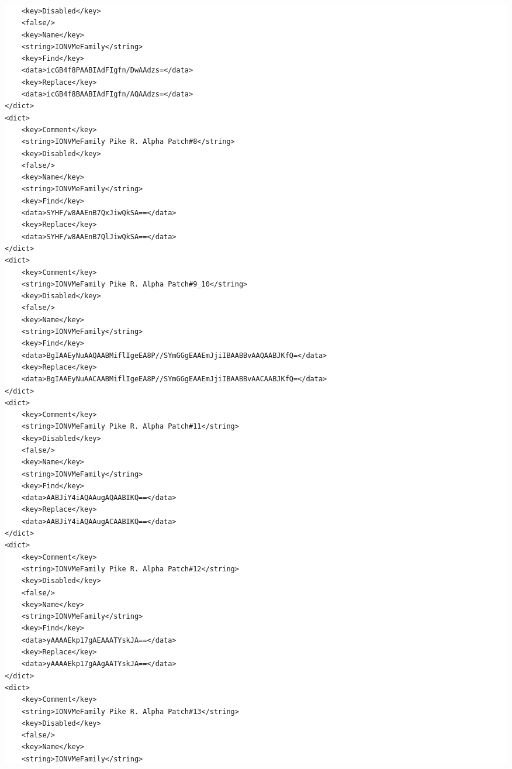         <key>Disabled</key>
        <false/>
        <key>Name</key>
        <string>IONVMeFamily</string>
        <key>Find</key>
        <data>icGB4f8PAABIAdFIgfn/DwAAdzs=</data>
        <key>Replace</key>
        <data>icGB4f8BAABIAdFIgfn/AQAAdzs=</data>
    </dict>
    <dict>
        <key>Comment</key>
        <string>IONVMeFamily Pike R. Alpha Patch#8</string>
        <key>Disabled</key>
        <false/>
        <key>Name</key>
        <string>IONVMeFamily</string>
        <key>Find</key>
        <data>SYHF/w8AAEnB7QxJiwQkSA==</data>
        <key>Replace</key>
        <data>SYHF/w8AAEnB7QlJiwQkSA==</data>
    </dict>
    <dict>
        <key>Comment</key>
        <string>IONVMeFamily Pike R. Alpha Patch#9_10</string>
        <key>Disabled</key>
        <false/>
        <key>Name</key>
        <string>IONVMeFamily</string>
        <key>Find</key>
        <data>BgIAAEyNuAAQAABMiflIgeEA8P//SYmGGgEAAEmJjiIBAABBvAAQAABJKfQ=</data>
        <key>Replace</key>
        <data>BgIAAEyNuAACAABMiflIgeEA8P//SYmGGgEAAEmJjiIBAABBvAACAABJKfQ=</data>
    </dict>
    <dict>
        <key>Comment</key>
        <string>IONVMeFamily Pike R. Alpha Patch#11</string>
        <key>Disabled</key>
        <false/>
        <key>Name</key>
        <string>IONVMeFamily</string>
        <key>Find</key>
        <data>AABJiY4iAQAAugAQAABIKQ==</data>
        <key>Replace</key>
        <data>AABJiY4iAQAAugACAABIKQ==</data>
    </dict>
    <dict>
        <key>Comment</key>
        <string>IONVMeFamily Pike R. Alpha Patch#12</string>
        <key>Disabled</key>
        <false/>
        <key>Name</key>
        <string>IONVMeFamily</string>
        <key>Find</key>
        <data>yAAAAEkp17gAEAAATYskJA==</data>
        <key>Replace</key>
        <data>yAAAAEkp17gAAgAATYskJA==</data>
    </dict>
    <dict>
        <key>Comment</key>
        <string>IONVMeFamily Pike R. Alpha Patch#13</string>
        <key>Disabled</key>
        <false/>
        <key>Name</key>
        <string>IONVMeFamily</string>